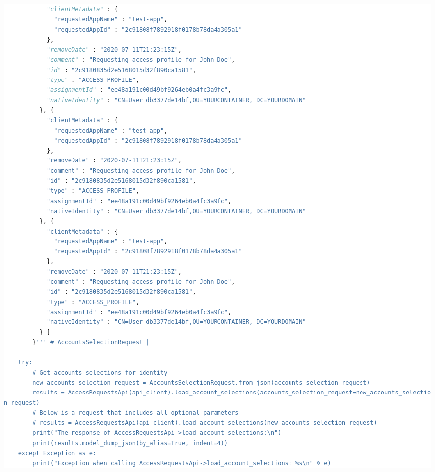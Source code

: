 ```python
            "clientMetadata" : {
              "requestedAppName" : "test-app",
              "requestedAppId" : "2c91808f7892918f0178b78da4a305a1"
            },
            "removeDate" : "2020-07-11T21:23:15Z",
            "comment" : "Requesting access profile for John Doe",
            "id" : "2c9180835d2e5168015d32f890ca1581",
            "type" : "ACCESS_PROFILE",
            "assignmentId" : "ee48a191c00d49bf9264eb0a4fc3a9fc",
            "nativeIdentity" : "CN=User db3377de14bf,OU=YOURCONTAINER, DC=YOURDOMAIN"
          }, {
            "clientMetadata" : {
              "requestedAppName" : "test-app",
              "requestedAppId" : "2c91808f7892918f0178b78da4a305a1"
            },
            "removeDate" : "2020-07-11T21:23:15Z",
            "comment" : "Requesting access profile for John Doe",
            "id" : "2c9180835d2e5168015d32f890ca1581",
            "type" : "ACCESS_PROFILE",
            "assignmentId" : "ee48a191c00d49bf9264eb0a4fc3a9fc",
            "nativeIdentity" : "CN=User db3377de14bf,OU=YOURCONTAINER, DC=YOURDOMAIN"
          }, {
            "clientMetadata" : {
              "requestedAppName" : "test-app",
              "requestedAppId" : "2c91808f7892918f0178b78da4a305a1"
            },
            "removeDate" : "2020-07-11T21:23:15Z",
            "comment" : "Requesting access profile for John Doe",
            "id" : "2c9180835d2e5168015d32f890ca1581",
            "type" : "ACCESS_PROFILE",
            "assignmentId" : "ee48a191c00d49bf9264eb0a4fc3a9fc",
            "nativeIdentity" : "CN=User db3377de14bf,OU=YOURCONTAINER, DC=YOURDOMAIN"
          } ]
        }''' # AccountsSelectionRequest | 

    try:
        # Get accounts selections for identity
        new_accounts_selection_request = AccountsSelectionRequest.from_json(accounts_selection_request)
        results = AccessRequestsApi(api_client).load_account_selections(accounts_selection_request=new_accounts_selection_request)
        # Below is a request that includes all optional parameters
        # results = AccessRequestsApi(api_client).load_account_selections(new_accounts_selection_request)
        print("The response of AccessRequestsApi->load_account_selections:\n")
        print(results.model_dump_json(by_alias=True, indent=4))
    except Exception as e:
        print("Exception when calling AccessRequestsApi->load_account_selections: %s\n" % e)
```

